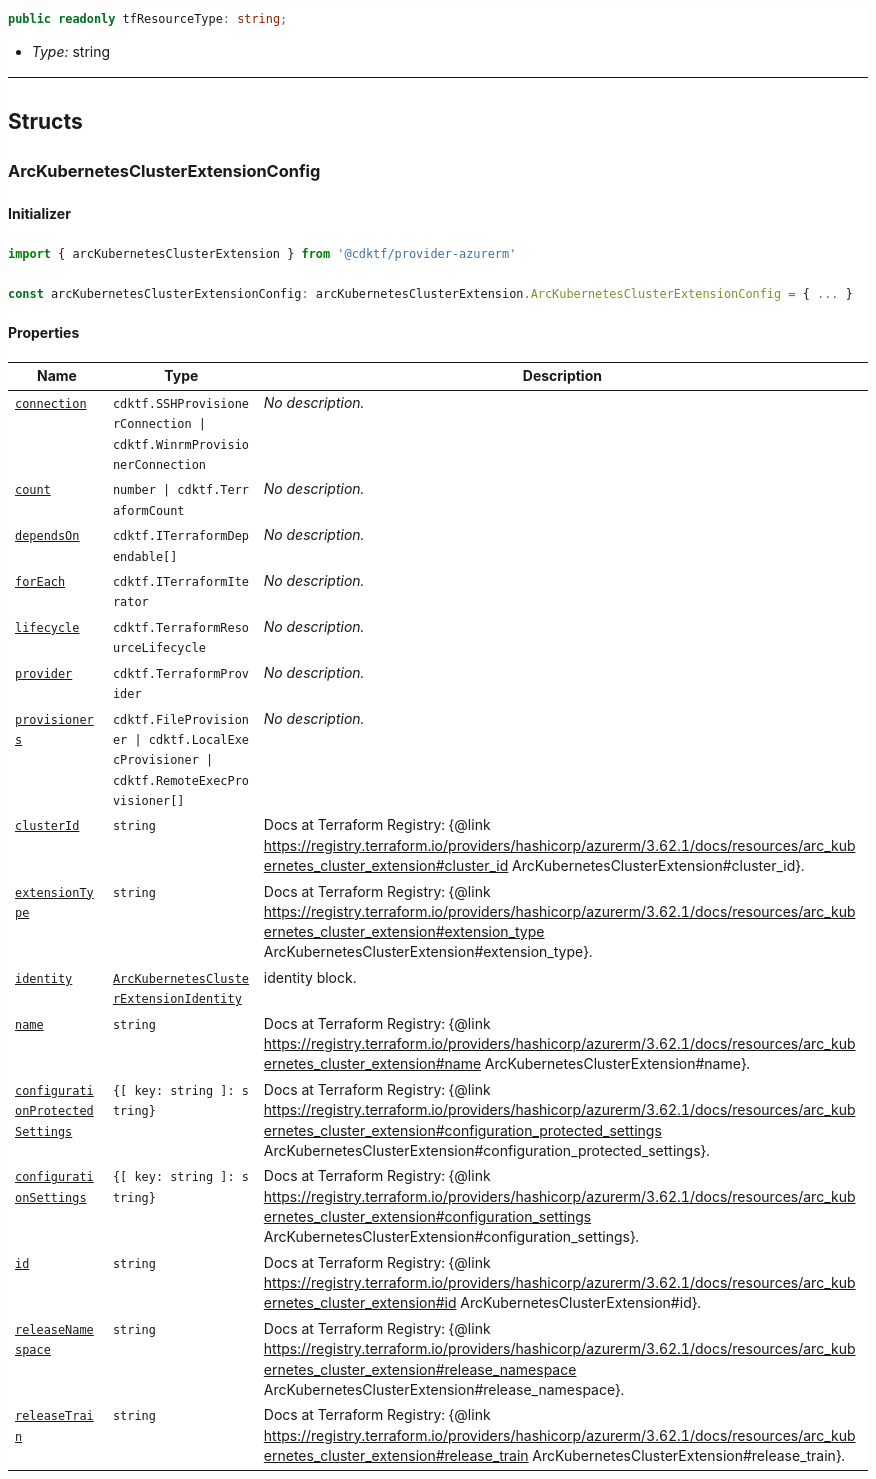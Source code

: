 ```typescript
public readonly tfResourceType: string;
```

- *Type:* string

---

## Structs <a name="Structs" id="Structs"></a>

### ArcKubernetesClusterExtensionConfig <a name="ArcKubernetesClusterExtensionConfig" id="@cdktf/provider-azurerm.arcKubernetesClusterExtension.ArcKubernetesClusterExtensionConfig"></a>

#### Initializer <a name="Initializer" id="@cdktf/provider-azurerm.arcKubernetesClusterExtension.ArcKubernetesClusterExtensionConfig.Initializer"></a>

```typescript
import { arcKubernetesClusterExtension } from '@cdktf/provider-azurerm'

const arcKubernetesClusterExtensionConfig: arcKubernetesClusterExtension.ArcKubernetesClusterExtensionConfig = { ... }
```

#### Properties <a name="Properties" id="Properties"></a>

| **Name** | **Type** | **Description** |
| --- | --- | --- |
| <code><a href="#@cdktf/provider-azurerm.arcKubernetesClusterExtension.ArcKubernetesClusterExtensionConfig.property.connection">connection</a></code> | <code>cdktf.SSHProvisionerConnection \| cdktf.WinrmProvisionerConnection</code> | *No description.* |
| <code><a href="#@cdktf/provider-azurerm.arcKubernetesClusterExtension.ArcKubernetesClusterExtensionConfig.property.count">count</a></code> | <code>number \| cdktf.TerraformCount</code> | *No description.* |
| <code><a href="#@cdktf/provider-azurerm.arcKubernetesClusterExtension.ArcKubernetesClusterExtensionConfig.property.dependsOn">dependsOn</a></code> | <code>cdktf.ITerraformDependable[]</code> | *No description.* |
| <code><a href="#@cdktf/provider-azurerm.arcKubernetesClusterExtension.ArcKubernetesClusterExtensionConfig.property.forEach">forEach</a></code> | <code>cdktf.ITerraformIterator</code> | *No description.* |
| <code><a href="#@cdktf/provider-azurerm.arcKubernetesClusterExtension.ArcKubernetesClusterExtensionConfig.property.lifecycle">lifecycle</a></code> | <code>cdktf.TerraformResourceLifecycle</code> | *No description.* |
| <code><a href="#@cdktf/provider-azurerm.arcKubernetesClusterExtension.ArcKubernetesClusterExtensionConfig.property.provider">provider</a></code> | <code>cdktf.TerraformProvider</code> | *No description.* |
| <code><a href="#@cdktf/provider-azurerm.arcKubernetesClusterExtension.ArcKubernetesClusterExtensionConfig.property.provisioners">provisioners</a></code> | <code>cdktf.FileProvisioner \| cdktf.LocalExecProvisioner \| cdktf.RemoteExecProvisioner[]</code> | *No description.* |
| <code><a href="#@cdktf/provider-azurerm.arcKubernetesClusterExtension.ArcKubernetesClusterExtensionConfig.property.clusterId">clusterId</a></code> | <code>string</code> | Docs at Terraform Registry: {@link https://registry.terraform.io/providers/hashicorp/azurerm/3.62.1/docs/resources/arc_kubernetes_cluster_extension#cluster_id ArcKubernetesClusterExtension#cluster_id}. |
| <code><a href="#@cdktf/provider-azurerm.arcKubernetesClusterExtension.ArcKubernetesClusterExtensionConfig.property.extensionType">extensionType</a></code> | <code>string</code> | Docs at Terraform Registry: {@link https://registry.terraform.io/providers/hashicorp/azurerm/3.62.1/docs/resources/arc_kubernetes_cluster_extension#extension_type ArcKubernetesClusterExtension#extension_type}. |
| <code><a href="#@cdktf/provider-azurerm.arcKubernetesClusterExtension.ArcKubernetesClusterExtensionConfig.property.identity">identity</a></code> | <code><a href="#@cdktf/provider-azurerm.arcKubernetesClusterExtension.ArcKubernetesClusterExtensionIdentity">ArcKubernetesClusterExtensionIdentity</a></code> | identity block. |
| <code><a href="#@cdktf/provider-azurerm.arcKubernetesClusterExtension.ArcKubernetesClusterExtensionConfig.property.name">name</a></code> | <code>string</code> | Docs at Terraform Registry: {@link https://registry.terraform.io/providers/hashicorp/azurerm/3.62.1/docs/resources/arc_kubernetes_cluster_extension#name ArcKubernetesClusterExtension#name}. |
| <code><a href="#@cdktf/provider-azurerm.arcKubernetesClusterExtension.ArcKubernetesClusterExtensionConfig.property.configurationProtectedSettings">configurationProtectedSettings</a></code> | <code>{[ key: string ]: string}</code> | Docs at Terraform Registry: {@link https://registry.terraform.io/providers/hashicorp/azurerm/3.62.1/docs/resources/arc_kubernetes_cluster_extension#configuration_protected_settings ArcKubernetesClusterExtension#configuration_protected_settings}. |
| <code><a href="#@cdktf/provider-azurerm.arcKubernetesClusterExtension.ArcKubernetesClusterExtensionConfig.property.configurationSettings">configurationSettings</a></code> | <code>{[ key: string ]: string}</code> | Docs at Terraform Registry: {@link https://registry.terraform.io/providers/hashicorp/azurerm/3.62.1/docs/resources/arc_kubernetes_cluster_extension#configuration_settings ArcKubernetesClusterExtension#configuration_settings}. |
| <code><a href="#@cdktf/provider-azurerm.arcKubernetesClusterExtension.ArcKubernetesClusterExtensionConfig.property.id">id</a></code> | <code>string</code> | Docs at Terraform Registry: {@link https://registry.terraform.io/providers/hashicorp/azurerm/3.62.1/docs/resources/arc_kubernetes_cluster_extension#id ArcKubernetesClusterExtension#id}. |
| <code><a href="#@cdktf/provider-azurerm.arcKubernetesClusterExtension.ArcKubernetesClusterExtensionConfig.property.releaseNamespace">releaseNamespace</a></code> | <code>string</code> | Docs at Terraform Registry: {@link https://registry.terraform.io/providers/hashicorp/azurerm/3.62.1/docs/resources/arc_kubernetes_cluster_extension#release_namespace ArcKubernetesClusterExtension#release_namespace}. |
| <code><a href="#@cdktf/provider-azurerm.arcKubernetesClusterExtension.ArcKubernetesClusterExtensionConfig.property.releaseTrain">releaseTrain</a></code> | <code>string</code> | Docs at Terraform Registry: {@link https://registry.terraform.io/providers/hashicorp/azurerm/3.62.1/docs/resources/arc_kubernetes_cluster_extension#release_train ArcKubernetesClusterExtension#release_train}. |